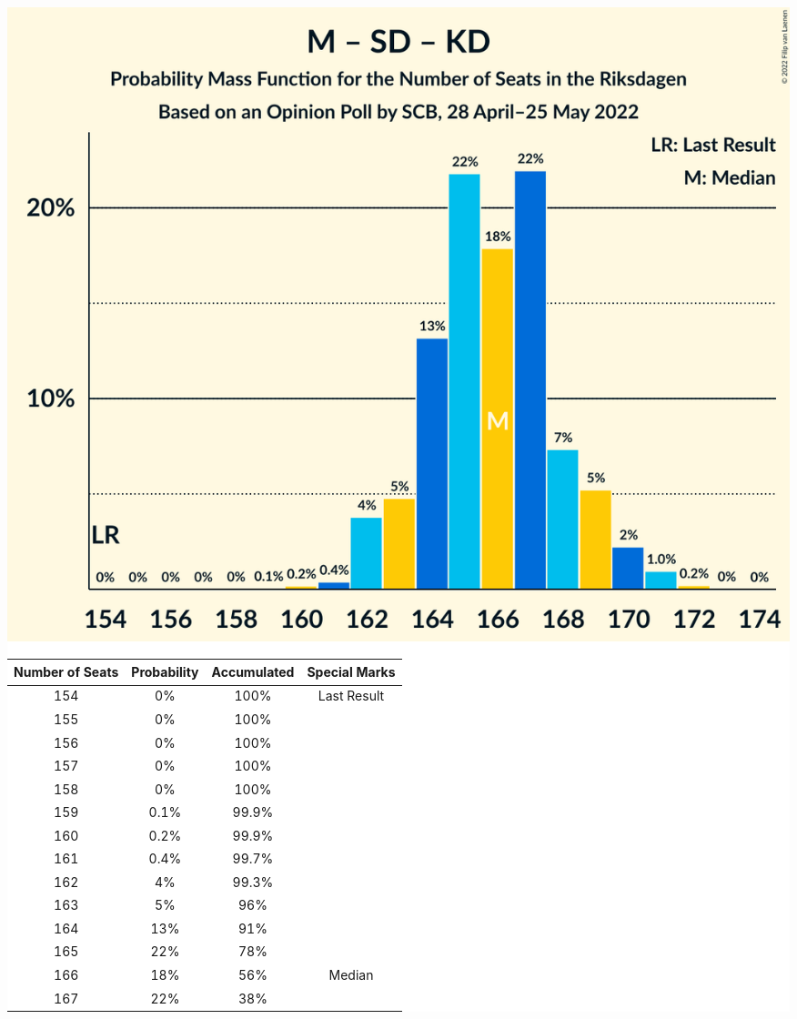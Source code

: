 ![Graph with seats probability mass function not yet produced](2022-05-25-SCB-coalitions-seats-pmf-m–sd–kd.png "Seats Probability Mass Function")

| Number of Seats | Probability | Accumulated | Special Marks |
|:---------------:|:-----------:|:-----------:|:-------------:|
| 154 | 0% | 100% | Last Result |
| 155 | 0% | 100% |  |
| 156 | 0% | 100% |  |
| 157 | 0% | 100% |  |
| 158 | 0% | 100% |  |
| 159 | 0.1% | 99.9% |  |
| 160 | 0.2% | 99.9% |  |
| 161 | 0.4% | 99.7% |  |
| 162 | 4% | 99.3% |  |
| 163 | 5% | 96% |  |
| 164 | 13% | 91% |  |
| 165 | 22% | 78% |  |
| 166 | 18% | 56% | Median |
| 167 | 22% | 38% |  |